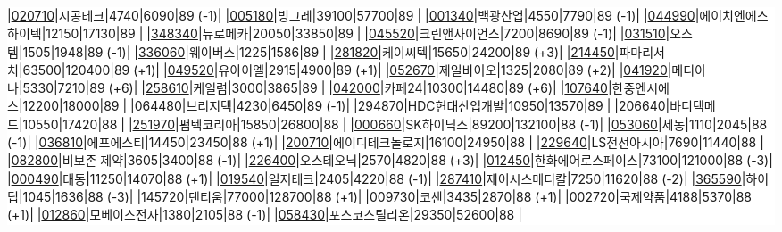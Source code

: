 |[020710](https://finance.daum.net/quotes/A020710)|시공테크|4740|6090|89 (-1)|
|[005180](https://finance.daum.net/quotes/A005180)|빙그레|39100|57700|89 |
|[001340](https://finance.daum.net/quotes/A001340)|백광산업|4550|7790|89 (-1)|
|[044990](https://finance.daum.net/quotes/A044990)|에이치엔에스하이텍|12150|17130|89 |
|[348340](https://finance.daum.net/quotes/A348340)|뉴로메카|20050|33850|89 |
|[045520](https://finance.daum.net/quotes/A045520)|크린앤사이언스|7200|8690|89 (-1)|
|[031510](https://finance.daum.net/quotes/A031510)|오스템|1505|1948|89 (-1)|
|[336060](https://finance.daum.net/quotes/A336060)|웨이버스|1225|1586|89 |
|[281820](https://finance.daum.net/quotes/A281820)|케이씨텍|15650|24200|89 (+3)|
|[214450](https://finance.daum.net/quotes/A214450)|파마리서치|63500|120400|89 (+1)|
|[049520](https://finance.daum.net/quotes/A049520)|유아이엘|2915|4900|89 (+1)|
|[052670](https://finance.daum.net/quotes/A052670)|제일바이오|1325|2080|89 (+2)|
|[041920](https://finance.daum.net/quotes/A041920)|메디아나|5330|7210|89 (+6)|
|[258610](https://finance.daum.net/quotes/A258610)|케일럼|3000|3865|89 |
|[042000](https://finance.daum.net/quotes/A042000)|카페24|10300|14480|89 (+6)|
|[107640](https://finance.daum.net/quotes/A107640)|한중엔시에스|12200|18000|89 |
|[064480](https://finance.daum.net/quotes/A064480)|브리지텍|4230|6450|89 (-1)|
|[294870](https://finance.daum.net/quotes/A294870)|HDC현대산업개발|10950|13570|89 |
|[206640](https://finance.daum.net/quotes/A206640)|바디텍메드|10550|17420|88 |
|[251970](https://finance.daum.net/quotes/A251970)|펌텍코리아|15850|26800|88 |
|[000660](https://finance.daum.net/quotes/A000660)|SK하이닉스|89200|132100|88 (-1)|
|[053060](https://finance.daum.net/quotes/A053060)|세동|1110|2045|88 (-1)|
|[036810](https://finance.daum.net/quotes/A036810)|에프에스티|14450|23450|88 (+1)|
|[200710](https://finance.daum.net/quotes/A200710)|에이디테크놀로지|16100|24950|88 |
|[229640](https://finance.daum.net/quotes/A229640)|LS전선아시아|7690|11440|88 |
|[082800](https://finance.daum.net/quotes/A082800)|비보존 제약|3605|3400|88 (-1)|
|[226400](https://finance.daum.net/quotes/A226400)|오스테오닉|2570|4820|88 (+3)|
|[012450](https://finance.daum.net/quotes/A012450)|한화에어로스페이스|73100|121000|88 (-3)|
|[000490](https://finance.daum.net/quotes/A000490)|대동|11250|14070|88 (+1)|
|[019540](https://finance.daum.net/quotes/A019540)|일지테크|2405|4220|88 (-1)|
|[287410](https://finance.daum.net/quotes/A287410)|제이시스메디칼|7250|11620|88 (-2)|
|[365590](https://finance.daum.net/quotes/A365590)|하이딥|1045|1636|88 (-3)|
|[145720](https://finance.daum.net/quotes/A145720)|덴티움|77000|128700|88 (+1)|
|[009730](https://finance.daum.net/quotes/A009730)|코센|3435|2870|88 (+1)|
|[002720](https://finance.daum.net/quotes/A002720)|국제약품|4188|5370|88 (+1)|
|[012860](https://finance.daum.net/quotes/A012860)|모베이스전자|1380|2105|88 (-1)|
|[058430](https://finance.daum.net/quotes/A058430)|포스코스틸리온|29350|52600|88 |
